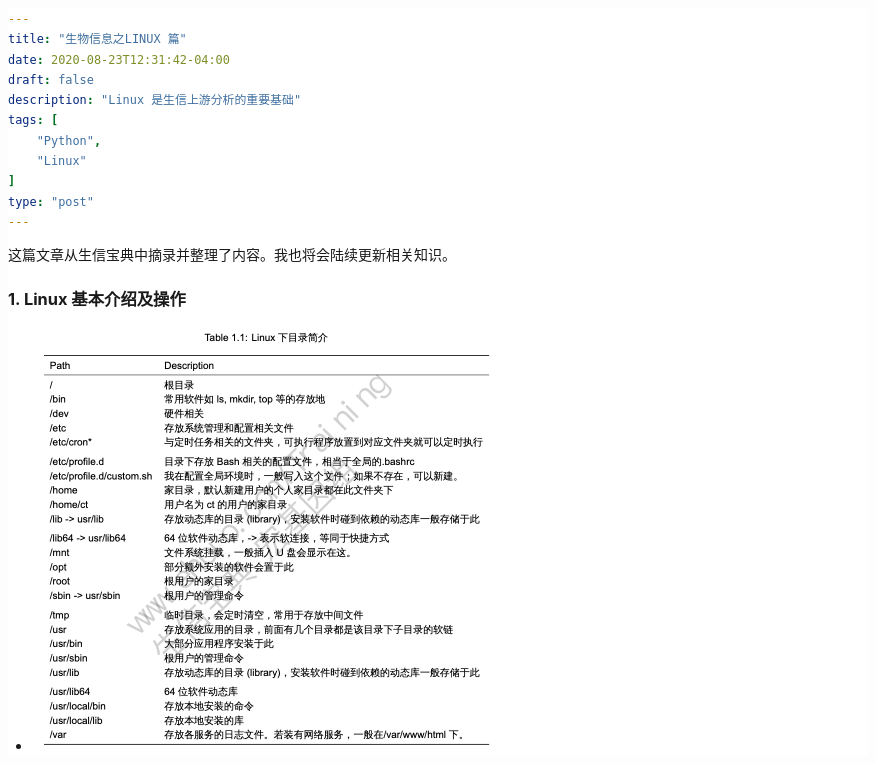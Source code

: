 ```yaml
---
title: "生物信息之LINUX 篇"
date: 2020-08-23T12:31:42-04:00
draft: false
description: "Linux 是生信上游分析的重要基础"
tags: [
    "Python",
    "Linux"
]
type: "post"
---
```



这篇文章从生信宝典中摘录并整理了内容。我也将会陆续更新相关知识。




### 1. Linux 基本介绍及操作

- <img src="image-20200812171027370.png" alt="image-20200812171027370" style="zoom:50%;" />
